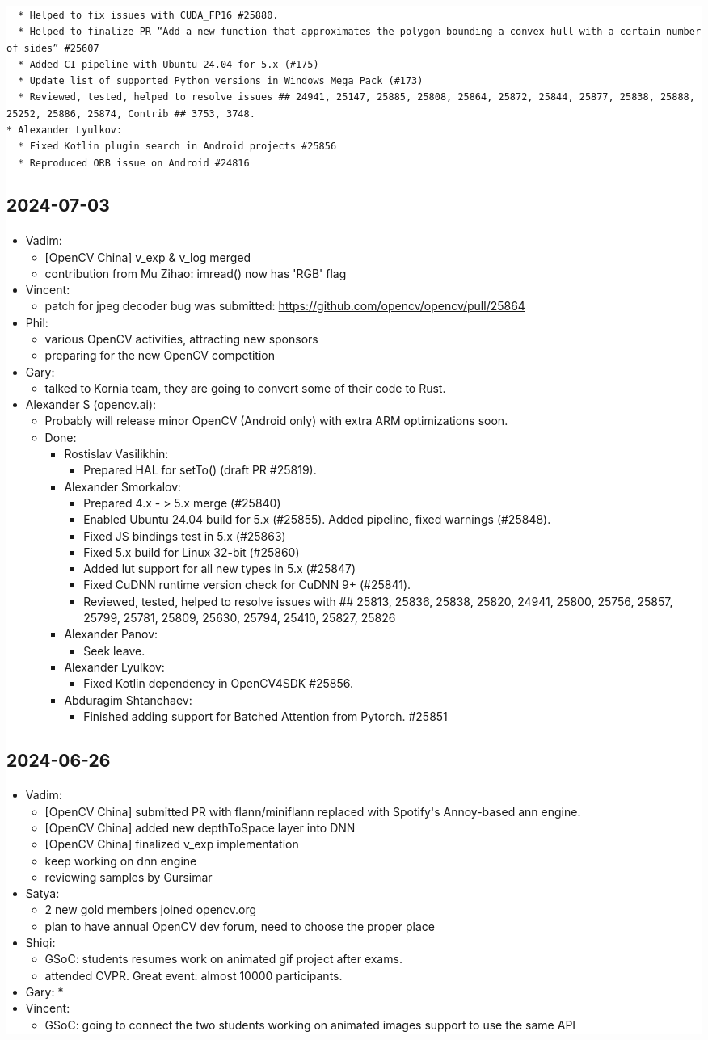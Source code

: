       * Helped to fix issues with CUDA_FP16 #25880.
      * Helped to finalize PR “Add a new function that approximates the polygon bounding a convex hull with a certain number of sides” #25607
      * Added CI pipeline with Ubuntu 24.04 for 5.x (#175)
      * Update list of supported Python versions in Windows Mega Pack (#173)
      * Reviewed, tested, helped to resolve issues ## 24941, 25147, 25885, 25808, 25864, 25872, 25844, 25877, 25838, 25888, 25252, 25886, 25874, Contrib ## 3753, 3748.
    * Alexander Lyulkov:
      * Fixed Kotlin plugin search in Android projects #25856
      * Reproduced ORB issue on Android #24816

## 2024-07-03

* Vadim:
  * [OpenCV China] v_exp & v_log merged
  * contribution from Mu Zihao: imread() now has 'RGB' flag
* Vincent:
  * patch for jpeg decoder bug was submitted: https://github.com/opencv/opencv/pull/25864
* Phil:
  * various OpenCV activities, attracting new sponsors
  * preparing for the new OpenCV competition
* Gary:
  * talked to Kornia team, they are going to convert some of their code to Rust.
* Alexander S (opencv.ai):
  * Probably will release minor OpenCV (Android only) with extra ARM optimizations soon.
  * Done:
    * Rostislav Vasilikhin:
      * Prepared HAL for setTo() (draft PR #25819).
    * Alexander Smorkalov:
      * Prepared 4.x - > 5.x merge (#25840)
      * Enabled Ubuntu 24.04 build for 5.x (#25855). Added pipeline, fixed warnings (#25848).
      * Fixed JS bindings test in 5.x (#25863)
      * Fixed 5.x build for Linux 32-bit (#25860)
      * Added lut support for all new types in 5.x (#25847)
      * Fixed CuDNN runtime version check for CuDNN 9+ (#25841).
      * Reviewed, tested, helped to resolve issues with ## 25813, 25836, 25838, 25820, 24941, 25800, 25756, 25857, 25799, 25781, 25809, 25630, 25794, 25410, 25827, 25826
    * Alexander Panov:
      * Seek leave.
    * Alexander Lyulkov:
      * Fixed Kotlin dependency in OpenCV4SDK #25856.
    * Abduragim Shtanchaev:
      * Finished adding support for Batched Attention from Pytorch.[ #25851](https://github.com/opencv/opencv/pull/25851)

## 2024-06-26

* Vadim:
  * [OpenCV China] submitted PR with flann/miniflann replaced with Spotify's Annoy-based ann engine.
  * [OpenCV China] added new depthToSpace layer into DNN
  * [OpenCV China] finalized v_exp implementation
  * keep working on dnn engine
  * reviewing samples by Gursimar
* Satya:
  * 2 new gold members joined opencv.org
  * plan to have annual OpenCV dev forum, need to choose the proper place
* Shiqi:
  * GSoC: students resumes work on animated gif project after exams.
  * attended CVPR. Great event: almost 10000 participants.
* Gary:
  * 
* Vincent:
  * GSoC: going to connect the two students working on animated images support to use the same API